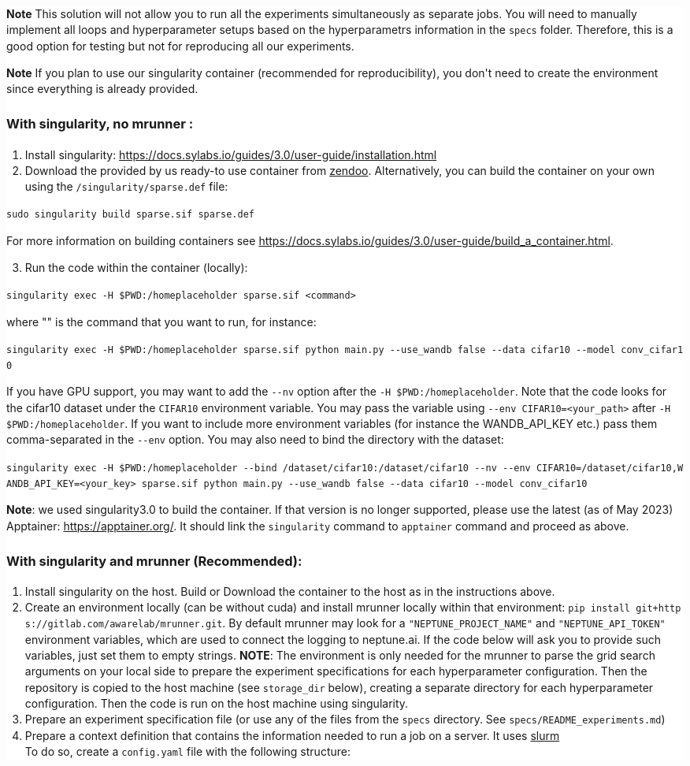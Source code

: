 **Note** This solution will not allow you to run all the experiments simultaneously as separate jobs. You will need to manually implement all loops and hyperparameter setups based on the hyperparametrs information in the `specs` folder. Therefore, this is a good option for testing but not for reproducing all our experiments. 

**Note** If you plan to use our singularity container (recommended for reproducibility), you don't need to create the environment since everything is already provided.  

### With singularity, no mrunner :

1. Install singularity: https://docs.sylabs.io/guides/3.0/user-guide/installation.html
2. Download the provided by us ready-to use container from [zendoo](https://zenodo.org/record/7965582). Alternatively, you can build the container on your own using the `/singularity/sparse.def` file:
``` 
sudo singularity build sparse.sif sparse.def
```
For more information on building containers see https://docs.sylabs.io/guides/3.0/user-guide/build_a_container.html.

3. Run the code within the container (locally):

```
singularity exec -H $PWD:/homeplaceholder sparse.sif <command>
```

where "<command>" is the command that you want to run, for instance:
```
singularity exec -H $PWD:/homeplaceholder sparse.sif python main.py --use_wandb false --data cifar10 --model conv_cifar10
```

If you have GPU support, you may want to add the `--nv` option after the `-H $PWD:/homeplaceholder`. Note that the code looks for the
cifar10 dataset under the `CIFAR10` environment variable. You may pass the variable using 
`--env CIFAR10=<your_path>` after `-H $PWD:/homeplaceholder`.  If you want to include more environment variables (for instance the WANDB_API_KEY etc.) pass them comma-separated in the `--env` option. You may also need to bind the directory with the dataset:

```
singularity exec -H $PWD:/homeplaceholder --bind /dataset/cifar10:/dataset/cifar10 --nv --env CIFAR10=/dataset/cifar10,WANDB_API_KEY=<your_key> sparse.sif python main.py --use_wandb false --data cifar10 --model conv_cifar10
```

**Note**: we used singularity3.0 to build the container. If that version is no longer supported, please use the latest (as of May 2023) Apptainer: https://apptainer.org/. It should link the `singularity` command to `apptainer` command and proceed as above. 


### With singularity and mrunner (Recommended):

1. Install singularity on the host. Build or Download the container to the host as in the instructions above.
2. Create an environment locally (can be without cuda) and install mrunner locally within that environment: `pip install git+https://gitlab.com/awarelab/mrunner.git`. 
By default mrunner may look for a `"NEPTUNE_PROJECT_NAME"` and `"NEPTUNE_API_TOKEN"` environment variables, which are used to connect the logging to neptune.ai. 
If the code below will ask you to provide such variables, just set them to empty strings.  **NOTE**: The environment is only needed for the mrunner to parse the grid search arguments on your local side to prepare the experiment specifications for each hyperparameter configuration. Then the repository is copied to the host machine (see `storage_dir` below), creating a separate directory for each hyperparameter configuration. Then the code is run on the host machine using singularity.
3. Prepare an experiment specification file (or use any of the files from the `specs` directory. See `specs/README_experiments.md`)
4. Prepare a context definition that contains the information needed to run a job on a server. It uses [slurm](https://slurm.schedmd.com/documentation.html)    
To do so, create a `config.yaml` file with the following structure:
```
```
